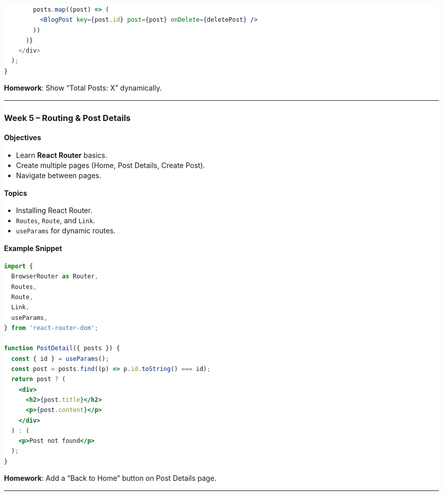 ```jsx
        posts.map((post) => (
          <BlogPost key={post.id} post={post} onDelete={deletePost} />
        ))
      )}
    </div>
  );
}
```

**Homework**: Show “Total Posts: X” dynamically.

---

### **Week 5 – Routing & Post Details**

**Objectives**

- Learn **React Router** basics.
- Create multiple pages (Home, Post Details, Create Post).
- Navigate between pages.

**Topics**

- Installing React Router.
- `Routes`, `Route`, and `Link`.
- `useParams` for dynamic routes.

**Example Snippet**

```jsx
import {
  BrowserRouter as Router,
  Routes,
  Route,
  Link,
  useParams,
} from 'react-router-dom';

function PostDetail({ posts }) {
  const { id } = useParams();
  const post = posts.find((p) => p.id.toString() === id);
  return post ? (
    <div>
      <h2>{post.title}</h2>
      <p>{post.content}</p>
    </div>
  ) : (
    <p>Post not found</p>
  );
}
```

**Homework**: Add a “Back to Home” button on Post Details page.

---
